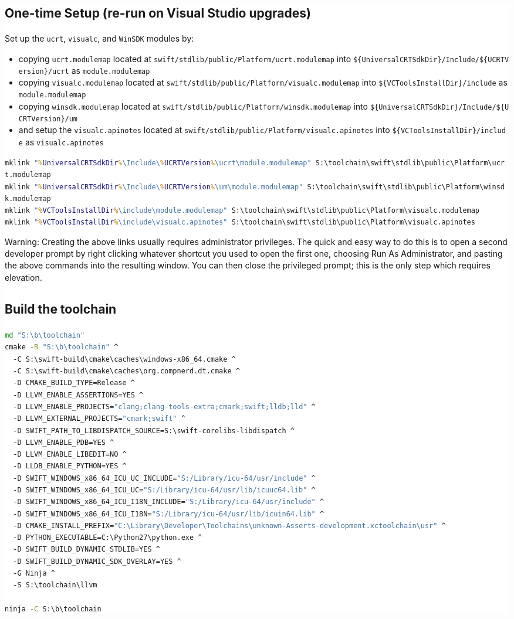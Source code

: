 ## One-time Setup (re-run on Visual Studio upgrades)

Set up the `ucrt`, `visualc`, and `WinSDK` modules by:

- copying `ucrt.modulemap` located at `swift/stdlib/public/Platform/ucrt.modulemap` into
  `${UniversalCRTSdkDir}/Include/${UCRTVersion}/ucrt` as `module.modulemap`
- copying `visualc.modulemap` located at `swift/stdlib/public/Platform/visualc.modulemap` into `${VCToolsInstallDir}/include` as `module.modulemap`
- copying `winsdk.modulemap` located at `swift/stdlib/public/Platform/winsdk.modulemap` into `${UniversalCRTSdkDir}/Include/${UCRTVersion}/um`
- and setup the `visualc.apinotes` located at `swift/stdlib/public/Platform/visualc.apinotes` into `${VCToolsInstallDir}/include` as `visualc.apinotes`

```cmd
mklink "%UniversalCRTSdkDir%\Include\%UCRTVersion%\ucrt\module.modulemap" S:\toolchain\swift\stdlib\public\Platform\ucrt.modulemap
mklink "%UniversalCRTSdkDir%\Include\%UCRTVersion%\um\module.modulemap" S:\toolchain\swift\stdlib\public\Platform\winsdk.modulemap
mklink "%VCToolsInstallDir%\include\module.modulemap" S:\toolchain\swift\stdlib\public\Platform\visualc.modulemap
mklink "%VCToolsInstallDir%\include\visualc.apinotes" S:\toolchain\swift\stdlib\public\Platform\visualc.apinotes
```

Warning: Creating the above links usually requires administrator privileges. The quick and easy way to do this is to open a second developer prompt by right clicking whatever shortcut you used to open the first one, choosing Run As Administrator, and pasting the above commands into the resulting window. You can then close the privileged prompt; this is the only step which requires elevation.

## Build the toolchain

```cmd
md "S:\b\toolchain"
cmake -B "S:\b\toolchain" ^
  -C S:\swift-build\cmake\caches\windows-x86_64.cmake ^
  -C S:\swift-build\cmake\caches\org.compnerd.dt.cmake ^
  -D CMAKE_BUILD_TYPE=Release ^
  -D LLVM_ENABLE_ASSERTIONS=YES ^
  -D LLVM_ENABLE_PROJECTS="clang;clang-tools-extra;cmark;swift;lldb;lld" ^
  -D LLVM_EXTERNAL_PROJECTS="cmark;swift" ^
  -D SWIFT_PATH_TO_LIBDISPATCH_SOURCE=S:\swift-corelibs-libdispatch ^
  -D LLVM_ENABLE_PDB=YES ^
  -D LLVM_ENABLE_LIBEDIT=NO ^
  -D LLDB_ENABLE_PYTHON=YES ^
  -D SWIFT_WINDOWS_x86_64_ICU_UC_INCLUDE="S:/Library/icu-64/usr/include" ^
  -D SWIFT_WINDOWS_x86_64_ICU_UC="S:/Library/icu-64/usr/lib/icuuc64.lib" ^
  -D SWIFT_WINDOWS_x86_64_ICU_I18N_INCLUDE="S:/Library/icu-64/usr/include" ^
  -D SWIFT_WINDOWS_x86_64_ICU_I18N="S:/Library/icu-64/usr/lib/icuin64.lib" ^
  -D CMAKE_INSTALL_PREFIX="C:\Library\Developer\Toolchains\unknown-Asserts-development.xctoolchain\usr" ^
  -D PYTHON_EXECUTABLE=C:\Python27\python.exe ^
  -D SWIFT_BUILD_DYNAMIC_STDLIB=YES ^
  -D SWIFT_BUILD_DYNAMIC_SDK_OVERLAY=YES ^
  -G Ninja ^
  -S S:\toolchain\llvm

ninja -C S:\b\toolchain
```
